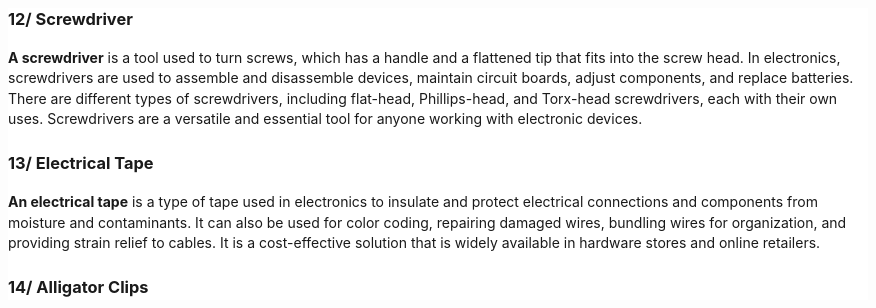 <iframe sandbox="allow-popups allow-scripts allow-modals allow-forms allow-same-origin" style="width:120px;height:240px;" marginwidth="0" marginheight="0" scrolling="no" frameborder="0" src="//ws-na.amazon-adsystem.com/widgets/q?ServiceVersion=20070822&OneJS=1&Operation=GetAdHtml&MarketPlace=US&source=ss&ref=as_ss_li_til&ad_type=product_link&tracking_id=tooabstract00-20&language=en_US&marketplace=amazon&region=US&placement=B000OQ21CA&asins=B000OQ21CA&linkId=54f49953c3a0aa9fdd927cba36fc21ce&show_border=false&link_opens_in_new_window=true"></iframe>

### 12/ Screwdriver

**A screwdriver** is a tool used to turn screws, which has a handle and a flattened tip that fits into the screw head. In electronics, screwdrivers are used to assemble and disassemble devices, maintain circuit boards, adjust components, and replace batteries. There are different types of screwdrivers, including flat-head, Phillips-head, and Torx-head screwdrivers, each with their own uses. Screwdrivers are a versatile and essential tool for anyone working with electronic devices.

<iframe sandbox="allow-popups allow-scripts allow-modals allow-forms allow-same-origin" style="width:120px;height:240px;" marginwidth="0" marginheight="0" scrolling="no" frameborder="0" src="//ws-na.amazon-adsystem.com/widgets/q?ServiceVersion=20070822&OneJS=1&Operation=GetAdHtml&MarketPlace=US&source=ss&ref=as_ss_li_til&ad_type=product_link&tracking_id=tooabstract00-20&language=en_US&marketplace=amazon&region=US&placement=B08SGM6F79&asins=B08SGM6F79&linkId=27215d6b0d68c456680a9306d5814b8c&show_border=false&link_opens_in_new_window=true"></iframe>

<iframe sandbox="allow-popups allow-scripts allow-modals allow-forms allow-same-origin" style="width:120px;height:240px;" marginwidth="0" marginheight="0" scrolling="no" frameborder="0" src="//ws-na.amazon-adsystem.com/widgets/q?ServiceVersion=20070822&OneJS=1&Operation=GetAdHtml&MarketPlace=US&source=ss&ref=as_ss_li_til&ad_type=product_link&tracking_id=tooabstract00-20&language=en_US&marketplace=amazon&region=US&placement=B0001NQQCM&asins=B0001NQQCM&linkId=136c977989f8e3a21ec62f35d0b3d593&show_border=false&link_opens_in_new_window=true"></iframe>



### 13/ Electrical Tape

**An electrical tape** is a type of tape used in electronics to insulate and protect electrical connections and components from moisture and contaminants. It can also be used for color coding, repairing damaged wires, bundling wires for organization, and providing strain relief to cables. It is a cost-effective solution that is widely available in hardware stores and online retailers.

<iframe sandbox="allow-popups allow-scripts allow-modals allow-forms allow-same-origin" style="width:120px;height:240px;" marginwidth="0" marginheight="0" scrolling="no" frameborder="0" src="//ws-na.amazon-adsystem.com/widgets/q?ServiceVersion=20070822&OneJS=1&Operation=GetAdHtml&MarketPlace=US&source=ss&ref=as_ss_li_til&ad_type=product_link&tracking_id=tooabstract00-20&language=en_US&marketplace=amazon&region=US&placement=B002VKT22O&asins=B002VKT22O&linkId=4e0496f4b3d8eb29eb311fa229ff5dfb&show_border=false&link_opens_in_new_window=true"></iframe>

<iframe sandbox="allow-popups allow-scripts allow-modals allow-forms allow-same-origin" style="width:120px;height:240px;" marginwidth="0" marginheight="0" scrolling="no" frameborder="0" src="//ws-na.amazon-adsystem.com/widgets/q?ServiceVersion=20070822&OneJS=1&Operation=GetAdHtml&MarketPlace=US&source=ss&ref=as_ss_li_til&ad_type=product_link&tracking_id=tooabstract00-20&language=en_US&marketplace=amazon&region=US&placement=B07YDRY8ZS&asins=B07YDRY8ZS&linkId=86a50262581808ef1fb8a0808643957e&show_border=false&link_opens_in_new_window=true"></iframe>

### 14/ Alligator Clips
